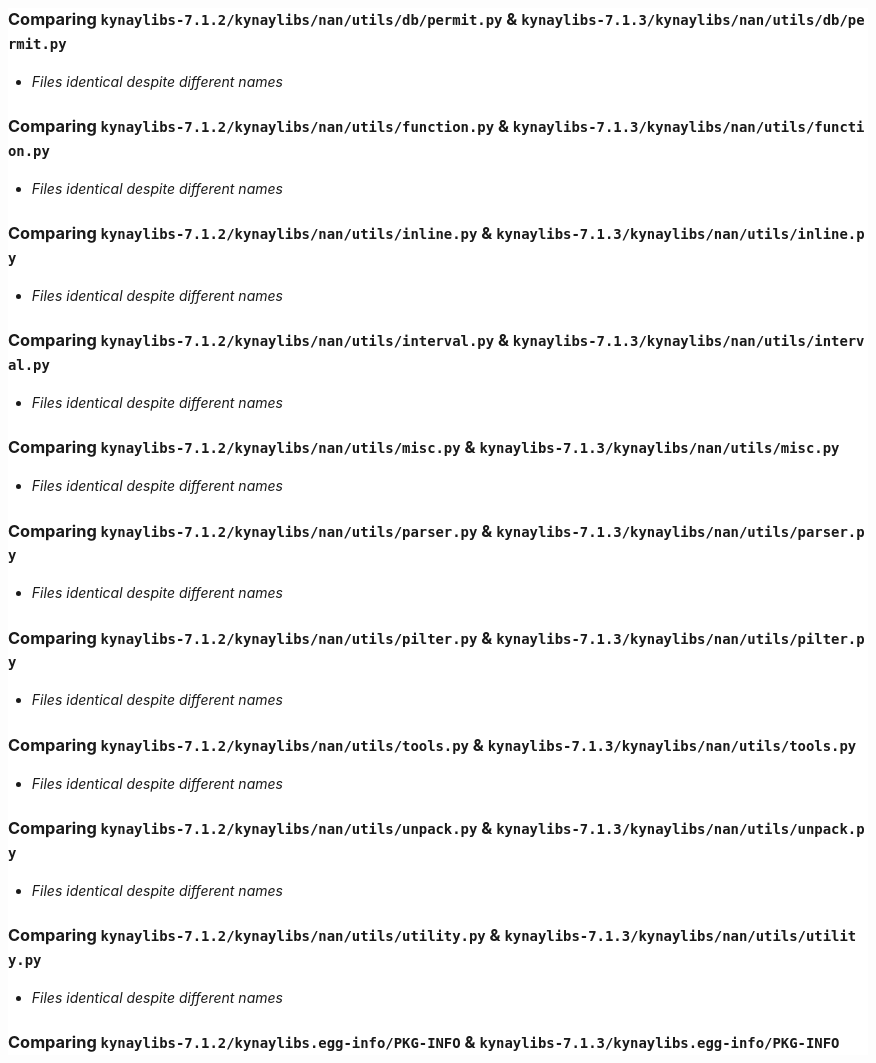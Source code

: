 
### Comparing `kynaylibs-7.1.2/kynaylibs/nan/utils/db/permit.py` & `kynaylibs-7.1.3/kynaylibs/nan/utils/db/permit.py`

 * *Files identical despite different names*

### Comparing `kynaylibs-7.1.2/kynaylibs/nan/utils/function.py` & `kynaylibs-7.1.3/kynaylibs/nan/utils/function.py`

 * *Files identical despite different names*

### Comparing `kynaylibs-7.1.2/kynaylibs/nan/utils/inline.py` & `kynaylibs-7.1.3/kynaylibs/nan/utils/inline.py`

 * *Files identical despite different names*

### Comparing `kynaylibs-7.1.2/kynaylibs/nan/utils/interval.py` & `kynaylibs-7.1.3/kynaylibs/nan/utils/interval.py`

 * *Files identical despite different names*

### Comparing `kynaylibs-7.1.2/kynaylibs/nan/utils/misc.py` & `kynaylibs-7.1.3/kynaylibs/nan/utils/misc.py`

 * *Files identical despite different names*

### Comparing `kynaylibs-7.1.2/kynaylibs/nan/utils/parser.py` & `kynaylibs-7.1.3/kynaylibs/nan/utils/parser.py`

 * *Files identical despite different names*

### Comparing `kynaylibs-7.1.2/kynaylibs/nan/utils/pilter.py` & `kynaylibs-7.1.3/kynaylibs/nan/utils/pilter.py`

 * *Files identical despite different names*

### Comparing `kynaylibs-7.1.2/kynaylibs/nan/utils/tools.py` & `kynaylibs-7.1.3/kynaylibs/nan/utils/tools.py`

 * *Files identical despite different names*

### Comparing `kynaylibs-7.1.2/kynaylibs/nan/utils/unpack.py` & `kynaylibs-7.1.3/kynaylibs/nan/utils/unpack.py`

 * *Files identical despite different names*

### Comparing `kynaylibs-7.1.2/kynaylibs/nan/utils/utility.py` & `kynaylibs-7.1.3/kynaylibs/nan/utils/utility.py`

 * *Files identical despite different names*

### Comparing `kynaylibs-7.1.2/kynaylibs.egg-info/PKG-INFO` & `kynaylibs-7.1.3/kynaylibs.egg-info/PKG-INFO`
